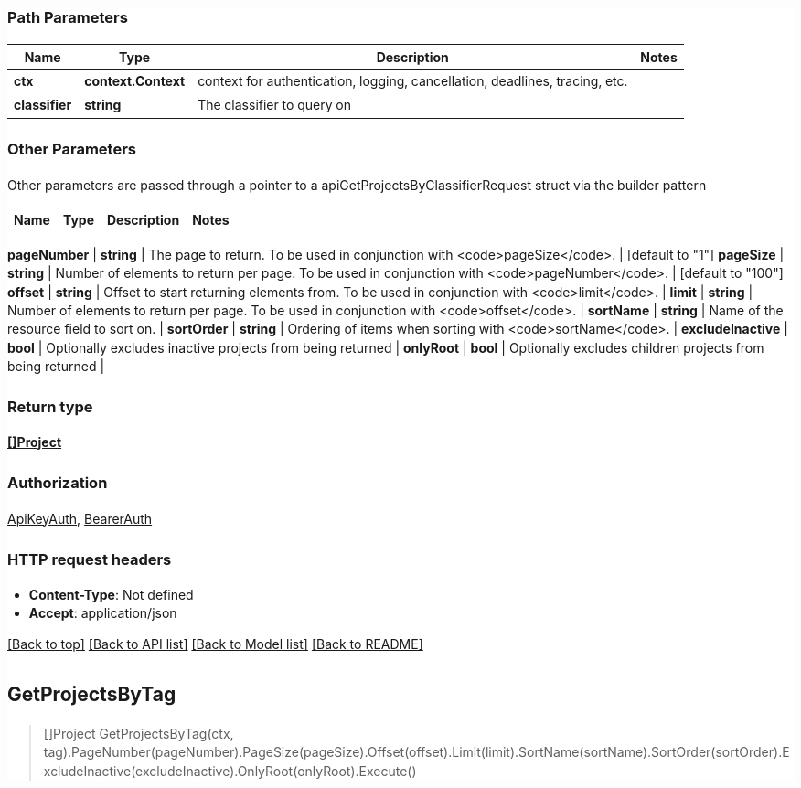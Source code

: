 ### Path Parameters


Name | Type | Description  | Notes
------------- | ------------- | ------------- | -------------
**ctx** | **context.Context** | context for authentication, logging, cancellation, deadlines, tracing, etc.
**classifier** | **string** | The classifier to query on | 

### Other Parameters

Other parameters are passed through a pointer to a apiGetProjectsByClassifierRequest struct via the builder pattern


Name | Type | Description  | Notes
------------- | ------------- | ------------- | -------------

 **pageNumber** | **string** | The page to return. To be used in conjunction with &lt;code&gt;pageSize&lt;/code&gt;. | [default to &quot;1&quot;]
 **pageSize** | **string** | Number of elements to return per page. To be used in conjunction with &lt;code&gt;pageNumber&lt;/code&gt;. | [default to &quot;100&quot;]
 **offset** | **string** | Offset to start returning elements from. To be used in conjunction with &lt;code&gt;limit&lt;/code&gt;. | 
 **limit** | **string** | Number of elements to return per page. To be used in conjunction with &lt;code&gt;offset&lt;/code&gt;. | 
 **sortName** | **string** | Name of the resource field to sort on. | 
 **sortOrder** | **string** | Ordering of items when sorting with &lt;code&gt;sortName&lt;/code&gt;. | 
 **excludeInactive** | **bool** | Optionally excludes inactive projects from being returned | 
 **onlyRoot** | **bool** | Optionally excludes children projects from being returned | 

### Return type

[**[]Project**](Project.md)

### Authorization

[ApiKeyAuth](../README.md#ApiKeyAuth), [BearerAuth](../README.md#BearerAuth)

### HTTP request headers

- **Content-Type**: Not defined
- **Accept**: application/json

[[Back to top]](#) [[Back to API list]](../README.md#documentation-for-api-endpoints)
[[Back to Model list]](../README.md#documentation-for-models)
[[Back to README]](../README.md)


## GetProjectsByTag

> []Project GetProjectsByTag(ctx, tag).PageNumber(pageNumber).PageSize(pageSize).Offset(offset).Limit(limit).SortName(sortName).SortOrder(sortOrder).ExcludeInactive(excludeInactive).OnlyRoot(onlyRoot).Execute()
